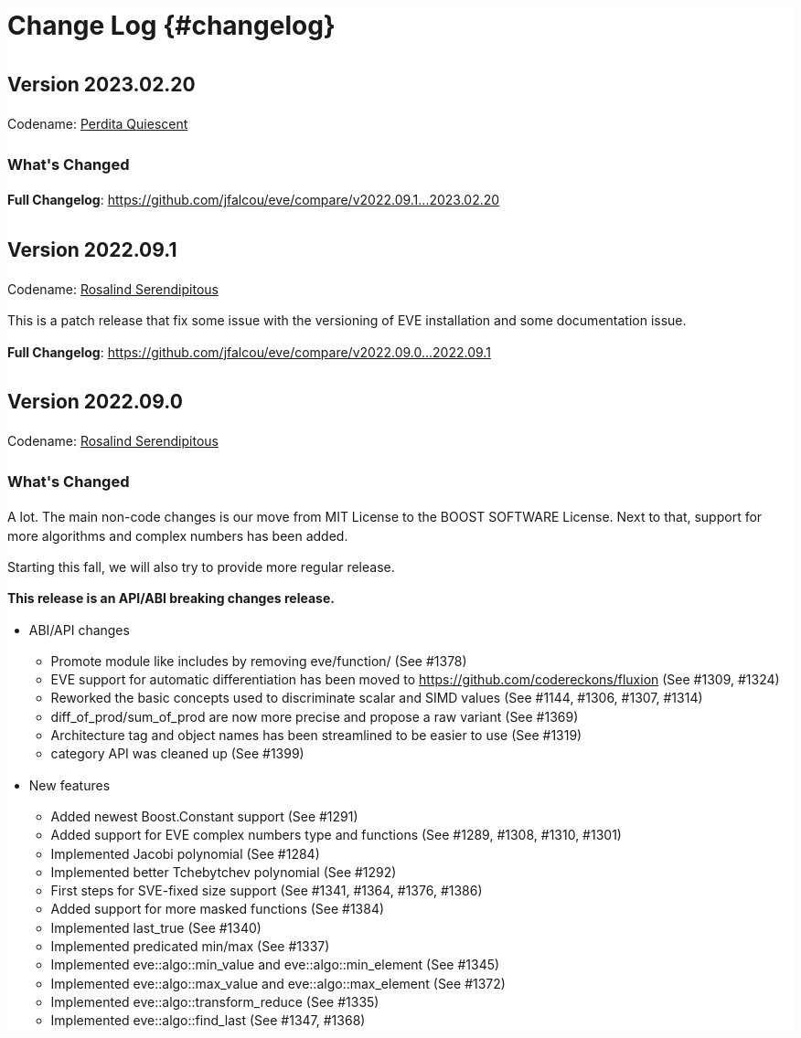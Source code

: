 Change Log {#changelog}
==========

## Version 2023.02.20

Codename: [Perdita Quiescent](https://en.wikipedia.org/wiki/Perdita_(The_Winter%27s_Tale))

### What's Changed

**Full Changelog**: https://github.com/jfalcou/eve/compare/v2022.09.1...2023.02.20

## Version 2022.09.1

Codename: [Rosalind Serendipitous](https://en.wikipedia.org/wiki/Rosalind_(As_You_Like_It))

This is a patch release that fix some issue with the versioning of EVE installation and
some documentation issue.

**Full Changelog**: https://github.com/jfalcou/eve/compare/v2022.09.0...2022.09.1

## Version 2022.09.0

Codename: [Rosalind Serendipitous](https://en.wikipedia.org/wiki/Rosalind_(As_You_Like_It))

### What's Changed

A lot. The main non-code changes is our move from MIT License to the BOOST SOFTWARE License.
Next to that, support for more algorithms and complex numbers has been added.

Starting this fall, we will also try to provide more regular release.

**This release is an API/ABI breaking changes release.**

* ABI/API changes
  - Promote module like includes by removing eve/function/ (See #1378)
  - EVE support for automatic differentiation has been moved to https://github.com/codereckons/fluxion (See #1309, #1324)
  - Reworked the basic concepts used to discriminate scalar and SIMD values (See #1144, #1306, #1307, #1314)
  - diff_of_prod/sum_of_prod are now more precise and propose a raw variant (See #1369)
  - Architecture tag and object names has been streamlined to be easier to use (See #1319)
  - category API was cleaned up (See #1399)

* New features
  - Added newest Boost.Constant support (See #1291)
  - Added support for EVE complex numbers type and functions (See #1289, #1308, #1310, #1301)
  - Implemented Jacobi polynomial (See #1284)
  - Implemented better Tchebytchev polynomial (See #1292)
  - First steps for SVE-fixed size support (See #1341, #1364, #1376, #1386)
  - Added support for more masked functions (See #1384)
  - Implemented last_true (See #1340)
  - Implemented predicated min/max (See #1337)
  - Implemented eve::algo::min_value and eve::algo::min_element (See #1345)
  - Implemented eve::algo::max_value and eve::algo::max_element (See #1372)
  - Implemented eve::algo::transform_reduce (See #1335)
  - Implemented eve::algo::find_last (See #1347, #1368)
